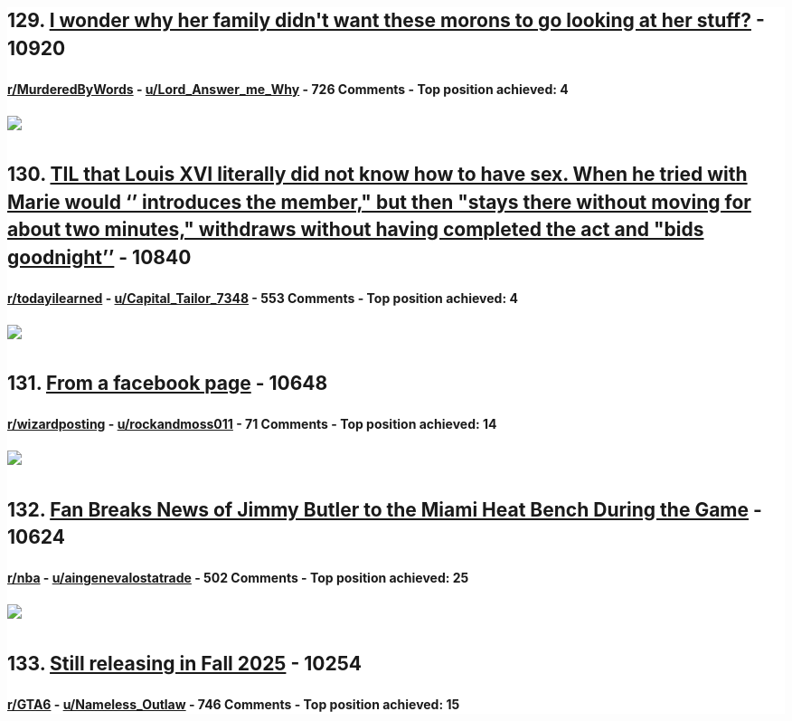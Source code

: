 ## 129. [I wonder why her family didn't want these morons to go looking at her stuff?](http://reddit.com/r/MurderedByWords/comments/1ij303i/i_wonder_why_her_family_didnt_want_these_morons/) - 10920
#### [r/MurderedByWords](http://reddit.com/r/MurderedByWords) - [u/Lord_Answer_me_Why](http://reddit.com/u/Lord_Answer_me_Why) - 726 Comments - Top position achieved: 4

<a href="https://i.redd.it/wql7ms9pq6he1.png"><img src="https://b.thumbs.redditmedia.com/2-BAenEKNQT2FPHkkz7vlAHZws_ug16gcvN8LADFLDk.jpg"></img></a>

## 130. [TIL that Louis XVI literally did not know how to have sex. When he tried with Marie would ‘’ introduces the member," but then "stays there without moving for about two minutes," withdraws without having completed the act and "bids goodnight’’](http://reddit.com/r/todayilearned/comments/1ijlkj8/til_that_louis_xvi_literally_did_not_know_how_to/) - 10840
#### [r/todayilearned](http://reddit.com/r/todayilearned) - [u/Capital_Tailor_7348](http://reddit.com/u/Capital_Tailor_7348) - 553 Comments - Top position achieved: 4

<a href="https://wikipedia.org/wiki/Marie_Antoinette"><img src="https://b.thumbs.redditmedia.com/jYiXaZSJGa7dWun7G2VbBC_bp2GEIdMDrL6fcOjabdE.jpg"></img></a>

## 131. [From a facebook page](http://reddit.com/r/wizardposting/comments/1iizagk/from_a_facebook_page/) - 10648
#### [r/wizardposting](http://reddit.com/r/wizardposting) - [u/rockandmoss011](http://reddit.com/u/rockandmoss011) - 71 Comments - Top position achieved: 14

<a href="https://i.redd.it/l5hr9yi8uhhe1.jpeg"><img src="https://b.thumbs.redditmedia.com/Lpit9FWiGHQH0eYWWoncgCdsitspNq4j7x5VEqraP5Q.jpg"></img></a>

## 132. [Fan Breaks News of Jimmy Butler to the Miami Heat Bench During the Game](http://reddit.com/r/nba/comments/1iirg9b/fan_breaks_news_of_jimmy_butler_to_the_miami_heat/) - 10624
#### [r/nba](http://reddit.com/r/nba) - [u/aingenevalostatrade](http://reddit.com/u/aingenevalostatrade) - 502 Comments - Top position achieved: 25

<a href="https://streamable.com/bicoav"><img src="https://b.thumbs.redditmedia.com/H5kofovP5DaTcDjfzzgU6FmmYwC52UCwhXk6AfZvTOc.jpg"></img></a>

## 133. [Still releasing in Fall 2025](http://reddit.com/r/GTA6/comments/1ijdjx5/still_releasing_in_fall_2025/) - 10254
#### [r/GTA6](http://reddit.com/r/GTA6) - [u/Nameless_Outlaw](http://reddit.com/u/Nameless_Outlaw) - 746 Comments - Top position achieved: 15
